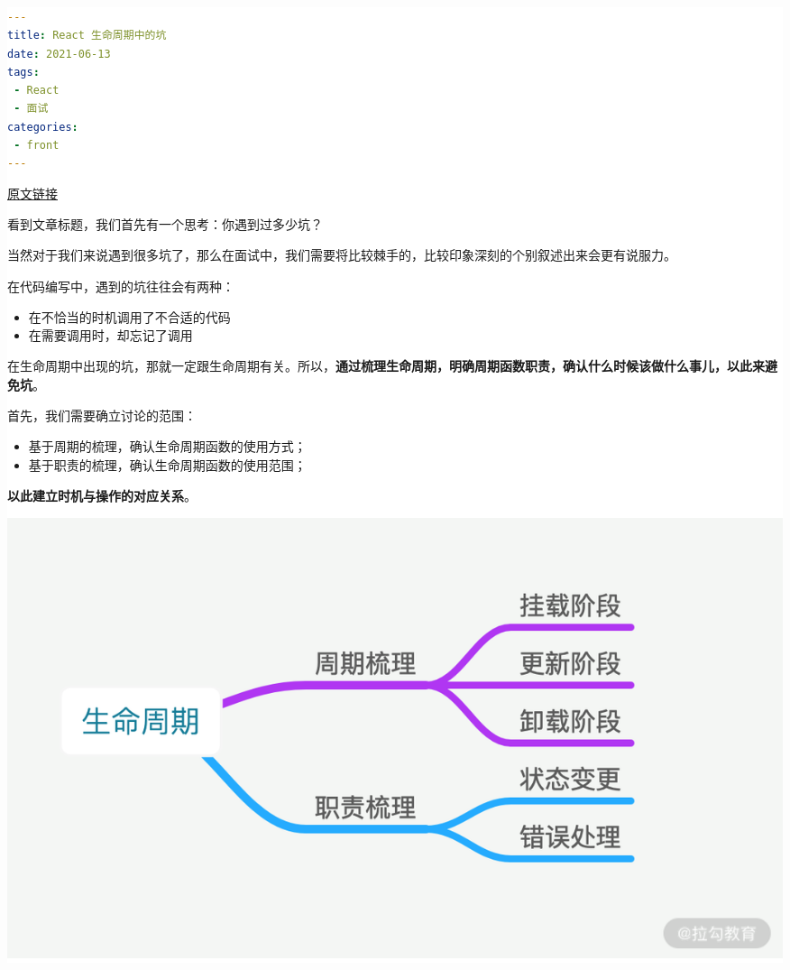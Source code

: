 ```yaml
---
title: React 生命周期中的坑
date: 2021-06-13
tags:
 - React
 - 面试
categories:
 - front
---
```


[原文链接](https://kaiwu.lagou.com/course/courseInfo.htm?courseId=566#/detail/pc?id=5793)

看到文章标题，我们首先有一个思考：你遇到过多少坑？

当然对于我们来说遇到很多坑了，那么在面试中，我们需要将比较棘手的，比较印象深刻的个别叙述出来会更有说服力。

在代码编写中，遇到的坑往往会有两种：

- 在不恰当的时机调用了不合适的代码
- 在需要调用时，却忘记了调用

在生命周期中出现的坑，那就一定跟生命周期有关。所以，**通过梳理生命周期，明确周期函数职责，确认什么时候该做什么事儿，以此来避免坑**。

首先，我们需要确立讨论的范围：

- 基于周期的梳理，确认生命周期函数的使用方式；
- 基于职责的梳理，确认生命周期函数的使用范围；

**以此建立时机与操作的对应关系**。

![](../imgs/life.png)
